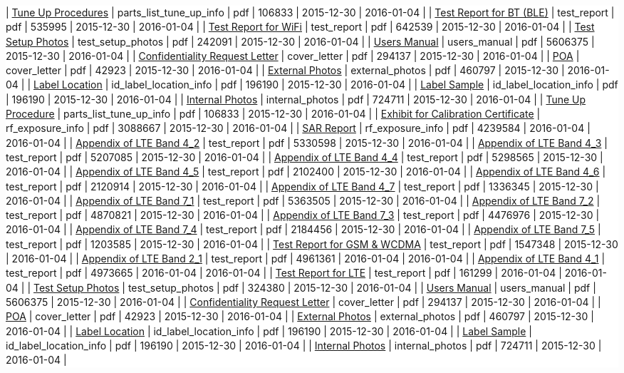 | [Tune Up Procedures](2AFWX-Z45/719d8589f7d7005769d77514e7211252/2860064.pdf) | parts_list_tune_up_info | pdf | 106833 | 2015-12-30 | 2016-01-04 |
| [Test Report for BT (BLE)](2AFWX-Z45/719d8589f7d7005769d77514e7211252/2860093.pdf) | test_report | pdf | 535995 | 2015-12-30 | 2016-01-04 |
| [Test Report for WiFi](2AFWX-Z45/719d8589f7d7005769d77514e7211252/2860094.pdf) | test_report | pdf | 642539 | 2015-12-30 | 2016-01-04 |
| [Test Setup Photos](2AFWX-Z45/719d8589f7d7005769d77514e7211252/2860095.pdf) | test_setup_photos | pdf | 242091 | 2015-12-30 | 2016-01-04 |
| [Users Manual](2AFWX-Z45/719d8589f7d7005769d77514e7211252/2860065.pdf) | users_manual | pdf | 5606375 | 2015-12-30 | 2016-01-04 |
| [Confidentiality Request Letter](2AFWX-Z45/8284fd53a294e66419bb9c66dd71d8c4/2860057.pdf) | cover_letter | pdf | 294137 | 2015-12-30 | 2016-01-04 |
| [POA](2AFWX-Z45/8284fd53a294e66419bb9c66dd71d8c4/2860059.pdf) | cover_letter | pdf | 42923 | 2015-12-30 | 2016-01-04 |
| [External Photos](2AFWX-Z45/8284fd53a294e66419bb9c66dd71d8c4/2860053.pdf) | external_photos | pdf | 460797 | 2015-12-30 | 2016-01-04 |
| [Label Location](2AFWX-Z45/8284fd53a294e66419bb9c66dd71d8c4/2860055.pdf) | id_label_location_info | pdf | 196190 | 2015-12-30 | 2016-01-04 |
| [Label Sample](2AFWX-Z45/8284fd53a294e66419bb9c66dd71d8c4/2860055.pdf) | id_label_location_info | pdf | 196190 | 2015-12-30 | 2016-01-04 |
| [Internal Photos](2AFWX-Z45/8284fd53a294e66419bb9c66dd71d8c4/2860054.pdf) | internal_photos | pdf | 724711 | 2015-12-30 | 2016-01-04 |
| [Tune Up Procedure](2AFWX-Z45/8284fd53a294e66419bb9c66dd71d8c4/2860064.pdf) | parts_list_tune_up_info | pdf | 106833 | 2015-12-30 | 2016-01-04 |
| [Exhibit for Calibration Certificate](2AFWX-Z45/8284fd53a294e66419bb9c66dd71d8c4/2859921.pdf) | rf_exposure_info | pdf | 3088667 | 2015-12-30 | 2016-01-04 |
| [SAR Report](2AFWX-Z45/8284fd53a294e66419bb9c66dd71d8c4/2862023.pdf) | rf_exposure_info | pdf | 4239584 | 2016-01-04 | 2016-01-04 |
| [Appendix of LTE Band 4_2](2AFWX-Z45/8284fd53a294e66419bb9c66dd71d8c4/2860041.pdf) | test_report | pdf | 5330598 | 2015-12-30 | 2016-01-04 |
| [Appendix of LTE Band 4_3](2AFWX-Z45/8284fd53a294e66419bb9c66dd71d8c4/2860042.pdf) | test_report | pdf | 5207085 | 2015-12-30 | 2016-01-04 |
| [Appendix of LTE Band 4_4](2AFWX-Z45/8284fd53a294e66419bb9c66dd71d8c4/2860043.pdf) | test_report | pdf | 5298565 | 2015-12-30 | 2016-01-04 |
| [Appendix of LTE Band 4_5](2AFWX-Z45/8284fd53a294e66419bb9c66dd71d8c4/2860044.pdf) | test_report | pdf | 2102400 | 2015-12-30 | 2016-01-04 |
| [Appendix of LTE Band 4_6](2AFWX-Z45/8284fd53a294e66419bb9c66dd71d8c4/2860045.pdf) | test_report | pdf | 2120914 | 2015-12-30 | 2016-01-04 |
| [Appendix of LTE Band 4_7](2AFWX-Z45/8284fd53a294e66419bb9c66dd71d8c4/2860046.pdf) | test_report | pdf | 1336345 | 2015-12-30 | 2016-01-04 |
| [Appendix of LTE Band 7_1](2AFWX-Z45/8284fd53a294e66419bb9c66dd71d8c4/2860047.pdf) | test_report | pdf | 5363505 | 2015-12-30 | 2016-01-04 |
| [Appendix of LTE Band 7_2](2AFWX-Z45/8284fd53a294e66419bb9c66dd71d8c4/2860048.pdf) | test_report | pdf | 4870821 | 2015-12-30 | 2016-01-04 |
| [Appendix of LTE Band 7_3](2AFWX-Z45/8284fd53a294e66419bb9c66dd71d8c4/2860049.pdf) | test_report | pdf | 4476976 | 2015-12-30 | 2016-01-04 |
| [Appendix of LTE Band 7_4](2AFWX-Z45/8284fd53a294e66419bb9c66dd71d8c4/2860050.pdf) | test_report | pdf | 2184456 | 2015-12-30 | 2016-01-04 |
| [Appendix of LTE Band 7_5](2AFWX-Z45/8284fd53a294e66419bb9c66dd71d8c4/2860051.pdf) | test_report | pdf | 1203585 | 2015-12-30 | 2016-01-04 |
| [Test Report for GSM & WCDMA](2AFWX-Z45/8284fd53a294e66419bb9c66dd71d8c4/2860061.pdf) | test_report | pdf | 1547348 | 2015-12-30 | 2016-01-04 |
| [Appendix of LTE Band 2_1](2AFWX-Z45/8284fd53a294e66419bb9c66dd71d8c4/2862021.pdf) | test_report | pdf | 4961361 | 2016-01-04 | 2016-01-04 |
| [Appendix of LTE Band 4_1](2AFWX-Z45/8284fd53a294e66419bb9c66dd71d8c4/2862022.pdf) | test_report | pdf | 4973665 | 2016-01-04 | 2016-01-04 |
| [Test Report for LTE](2AFWX-Z45/8284fd53a294e66419bb9c66dd71d8c4/2862024.pdf) | test_report | pdf | 161299 | 2016-01-04 | 2016-01-04 |
| [Test Setup Photos](2AFWX-Z45/8284fd53a294e66419bb9c66dd71d8c4/2860063.pdf) | test_setup_photos | pdf | 324380 | 2015-12-30 | 2016-01-04 |
| [Users Manual](2AFWX-Z45/8284fd53a294e66419bb9c66dd71d8c4/2860065.pdf) | users_manual | pdf | 5606375 | 2015-12-30 | 2016-01-04 |
| [Confidentiality Request Letter](2AFWX-Z45/282f7b608a0b49f88935a74cd35eb09d/2860057.pdf) | cover_letter | pdf | 294137 | 2015-12-30 | 2016-01-04 |
| [POA](2AFWX-Z45/282f7b608a0b49f88935a74cd35eb09d/2860059.pdf) | cover_letter | pdf | 42923 | 2015-12-30 | 2016-01-04 |
| [External Photos](2AFWX-Z45/282f7b608a0b49f88935a74cd35eb09d/2860053.pdf) | external_photos | pdf | 460797 | 2015-12-30 | 2016-01-04 |
| [Label Location](2AFWX-Z45/282f7b608a0b49f88935a74cd35eb09d/2860055.pdf) | id_label_location_info | pdf | 196190 | 2015-12-30 | 2016-01-04 |
| [Label Sample](2AFWX-Z45/282f7b608a0b49f88935a74cd35eb09d/2860055.pdf) | id_label_location_info | pdf | 196190 | 2015-12-30 | 2016-01-04 |
| [Internal Photos](2AFWX-Z45/282f7b608a0b49f88935a74cd35eb09d/2860054.pdf) | internal_photos | pdf | 724711 | 2015-12-30 | 2016-01-04 |